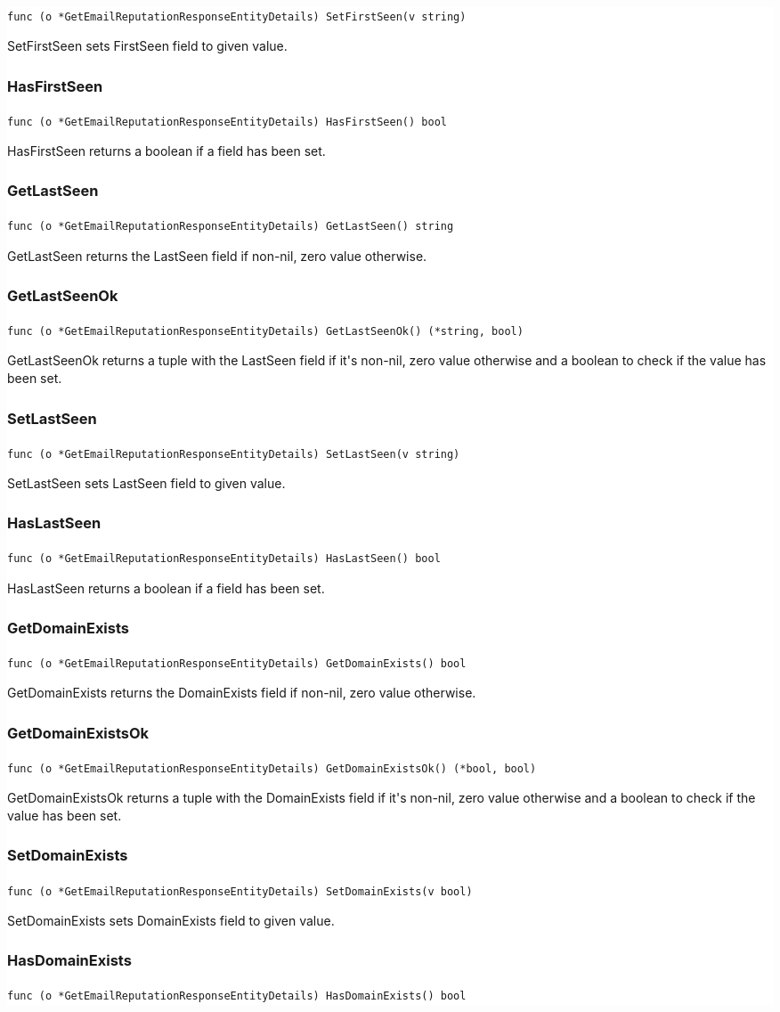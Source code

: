 `func (o *GetEmailReputationResponseEntityDetails) SetFirstSeen(v string)`

SetFirstSeen sets FirstSeen field to given value.

### HasFirstSeen

`func (o *GetEmailReputationResponseEntityDetails) HasFirstSeen() bool`

HasFirstSeen returns a boolean if a field has been set.

### GetLastSeen

`func (o *GetEmailReputationResponseEntityDetails) GetLastSeen() string`

GetLastSeen returns the LastSeen field if non-nil, zero value otherwise.

### GetLastSeenOk

`func (o *GetEmailReputationResponseEntityDetails) GetLastSeenOk() (*string, bool)`

GetLastSeenOk returns a tuple with the LastSeen field if it's non-nil, zero value otherwise
and a boolean to check if the value has been set.

### SetLastSeen

`func (o *GetEmailReputationResponseEntityDetails) SetLastSeen(v string)`

SetLastSeen sets LastSeen field to given value.

### HasLastSeen

`func (o *GetEmailReputationResponseEntityDetails) HasLastSeen() bool`

HasLastSeen returns a boolean if a field has been set.

### GetDomainExists

`func (o *GetEmailReputationResponseEntityDetails) GetDomainExists() bool`

GetDomainExists returns the DomainExists field if non-nil, zero value otherwise.

### GetDomainExistsOk

`func (o *GetEmailReputationResponseEntityDetails) GetDomainExistsOk() (*bool, bool)`

GetDomainExistsOk returns a tuple with the DomainExists field if it's non-nil, zero value otherwise
and a boolean to check if the value has been set.

### SetDomainExists

`func (o *GetEmailReputationResponseEntityDetails) SetDomainExists(v bool)`

SetDomainExists sets DomainExists field to given value.

### HasDomainExists

`func (o *GetEmailReputationResponseEntityDetails) HasDomainExists() bool`
